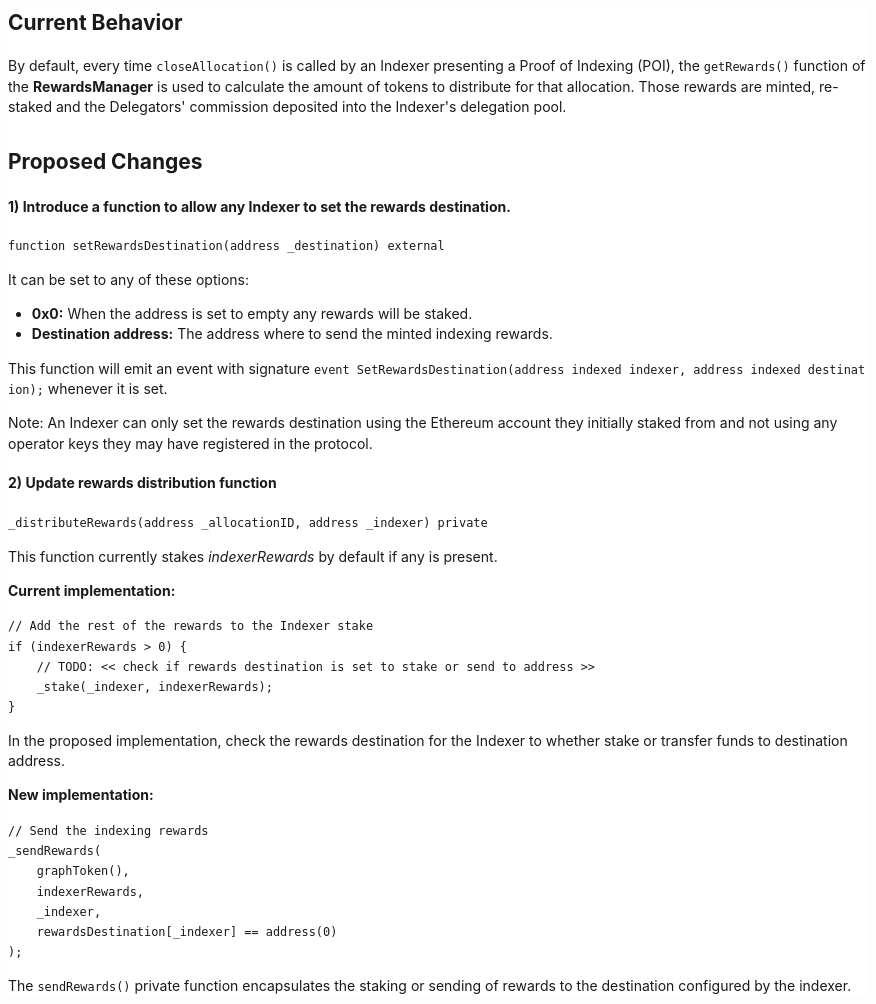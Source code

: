 ## Current Behavior

By default, every time `closeAllocation()` is called by an Indexer presenting a Proof of Indexing (POI), the `getRewards()` function of the **RewardsManager** is used to calculate the amount of tokens to distribute for that allocation. Those rewards are minted, re-staked and the Delegators' commission deposited into the Indexer's delegation pool.

## Proposed Changes

#### 1) Introduce a function to allow any Indexer to set the rewards destination.

`function setRewardsDestination(address _destination) external`

It can be set to any of these options:

- **0x0:** When the address is set to empty any rewards will be staked.
- **Destination address:** The address where to send the minted indexing rewards.

This function will emit an event with signature `event SetRewardsDestination(address indexed indexer, address indexed destination);` whenever it is set.

Note: An Indexer can only set the rewards destination using the Ethereum account they initially staked from and not using any operator keys they may have registered in the protocol.

#### 2) Update rewards distribution function

`_distributeRewards(address _allocationID, address _indexer) private`

This function currently stakes *indexerRewards* by default if any is present.

**Current implementation:**
```
// Add the rest of the rewards to the Indexer stake
if (indexerRewards > 0) {
    // TODO: << check if rewards destination is set to stake or send to address >>
    _stake(_indexer, indexerRewards);
}
```

In the proposed implementation, check the rewards destination for the Indexer to whether stake or transfer funds to destination address.

**New implementation:**
```
// Send the indexing rewards
_sendRewards(
    graphToken(),
    indexerRewards,
    _indexer,
    rewardsDestination[_indexer] == address(0)
);

```
The `sendRewards()` private function encapsulates the staking or sending of rewards to the destination configured by the indexer.
